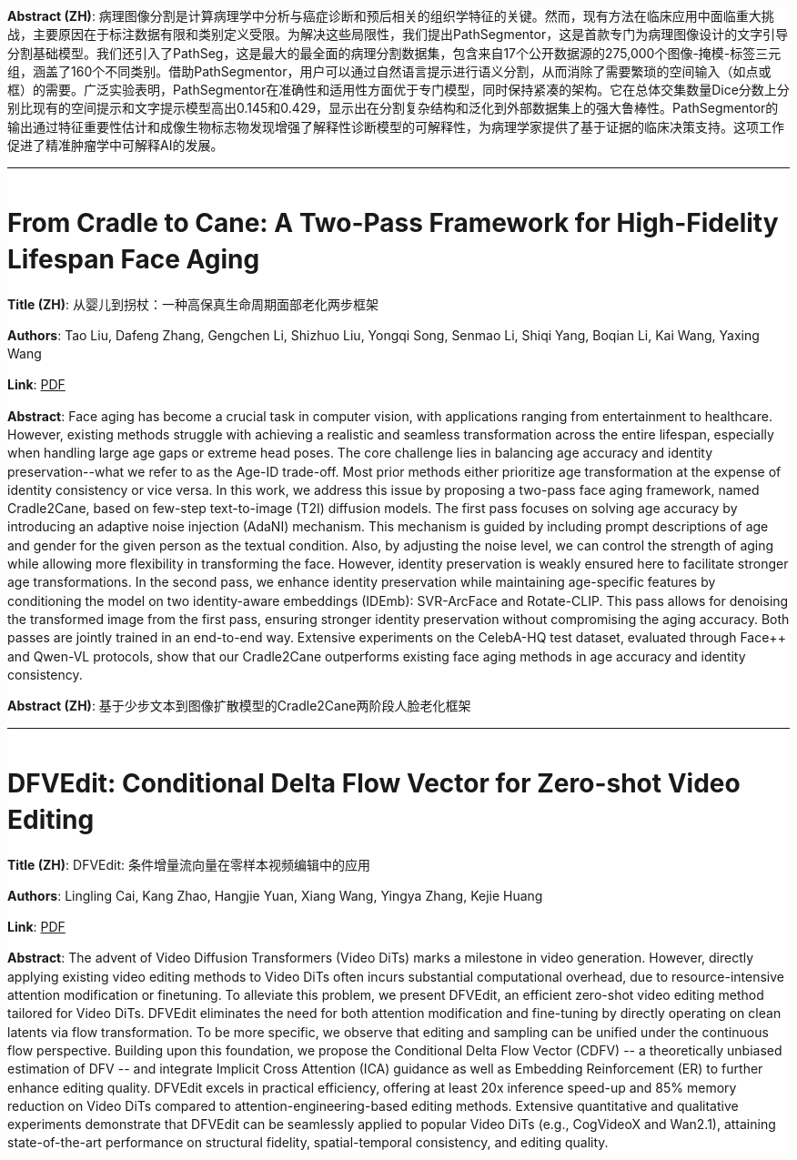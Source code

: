 **Abstract (ZH)**: 病理图像分割是计算病理学中分析与癌症诊断和预后相关的组织学特征的关键。然而，现有方法在临床应用中面临重大挑战，主要原因在于标注数据有限和类别定义受限。为解决这些局限性，我们提出PathSegmentor，这是首款专门为病理图像设计的文字引导分割基础模型。我们还引入了PathSeg，这是最大的最全面的病理分割数据集，包含来自17个公开数据源的275,000个图像-掩模-标签三元组，涵盖了160个不同类别。借助PathSegmentor，用户可以通过自然语言提示进行语义分割，从而消除了需要繁琐的空间输入（如点或框）的需要。广泛实验表明，PathSegmentor在准确性和适用性方面优于专门模型，同时保持紧凑的架构。它在总体交集数量Dice分数上分别比现有的空间提示和文字提示模型高出0.145和0.429，显示出在分割复杂结构和泛化到外部数据集上的强大鲁棒性。PathSegmentor的输出通过特征重要性估计和成像生物标志物发现增强了解释性诊断模型的可解释性，为病理学家提供了基于证据的临床决策支持。这项工作促进了精准肿瘤学中可解释AI的发展。 

---
# From Cradle to Cane: A Two-Pass Framework for High-Fidelity Lifespan Face Aging 

**Title (ZH)**: 从婴儿到拐杖：一种高保真生命周期面部老化两步框架 

**Authors**: Tao Liu, Dafeng Zhang, Gengchen Li, Shizhuo Liu, Yongqi Song, Senmao Li, Shiqi Yang, Boqian Li, Kai Wang, Yaxing Wang  

**Link**: [PDF](https://arxiv.org/pdf/2506.20977)  

**Abstract**: Face aging has become a crucial task in computer vision, with applications ranging from entertainment to healthcare. However, existing methods struggle with achieving a realistic and seamless transformation across the entire lifespan, especially when handling large age gaps or extreme head poses. The core challenge lies in balancing age accuracy and identity preservation--what we refer to as the Age-ID trade-off. Most prior methods either prioritize age transformation at the expense of identity consistency or vice versa. In this work, we address this issue by proposing a two-pass face aging framework, named Cradle2Cane, based on few-step text-to-image (T2I) diffusion models. The first pass focuses on solving age accuracy by introducing an adaptive noise injection (AdaNI) mechanism. This mechanism is guided by including prompt descriptions of age and gender for the given person as the textual condition. Also, by adjusting the noise level, we can control the strength of aging while allowing more flexibility in transforming the face. However, identity preservation is weakly ensured here to facilitate stronger age transformations. In the second pass, we enhance identity preservation while maintaining age-specific features by conditioning the model on two identity-aware embeddings (IDEmb): SVR-ArcFace and Rotate-CLIP. This pass allows for denoising the transformed image from the first pass, ensuring stronger identity preservation without compromising the aging accuracy. Both passes are jointly trained in an end-to-end way. Extensive experiments on the CelebA-HQ test dataset, evaluated through Face++ and Qwen-VL protocols, show that our Cradle2Cane outperforms existing face aging methods in age accuracy and identity consistency. 

**Abstract (ZH)**: 基于少步文本到图像扩散模型的Cradle2Cane两阶段人脸老化框架 

---
# DFVEdit: Conditional Delta Flow Vector for Zero-shot Video Editing 

**Title (ZH)**: DFVEdit: 条件增量流向量在零样本视频编辑中的应用 

**Authors**: Lingling Cai, Kang Zhao, Hangjie Yuan, Xiang Wang, Yingya Zhang, Kejie Huang  

**Link**: [PDF](https://arxiv.org/pdf/2506.20967)  

**Abstract**: The advent of Video Diffusion Transformers (Video DiTs) marks a milestone in video generation. However, directly applying existing video editing methods to Video DiTs often incurs substantial computational overhead, due to resource-intensive attention modification or finetuning. To alleviate this problem, we present DFVEdit, an efficient zero-shot video editing method tailored for Video DiTs. DFVEdit eliminates the need for both attention modification and fine-tuning by directly operating on clean latents via flow transformation. To be more specific, we observe that editing and sampling can be unified under the continuous flow perspective. Building upon this foundation, we propose the Conditional Delta Flow Vector (CDFV) -- a theoretically unbiased estimation of DFV -- and integrate Implicit Cross Attention (ICA) guidance as well as Embedding Reinforcement (ER) to further enhance editing quality. DFVEdit excels in practical efficiency, offering at least 20x inference speed-up and 85\% memory reduction on Video DiTs compared to attention-engineering-based editing methods. Extensive quantitative and qualitative experiments demonstrate that DFVEdit can be seamlessly applied to popular Video DiTs (e.g., CogVideoX and Wan2.1), attaining state-of-the-art performance on structural fidelity, spatial-temporal consistency, and editing quality. 
